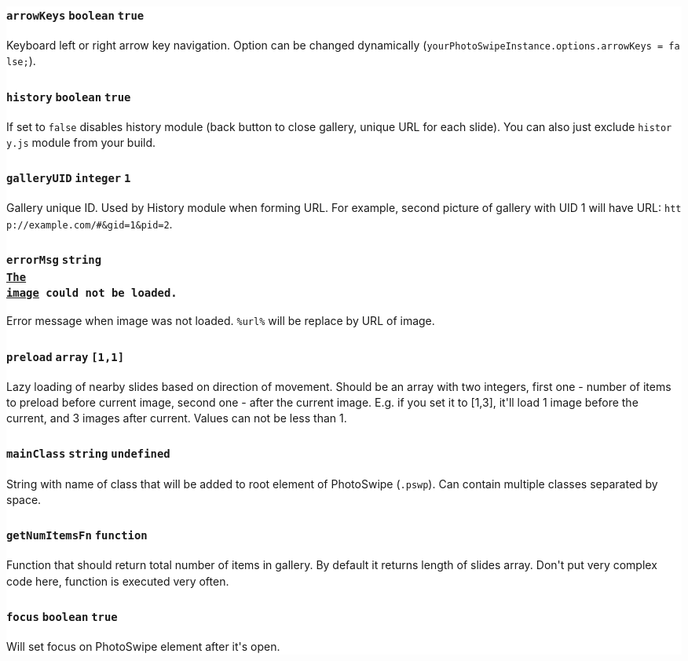 ### `arrowKeys` <code class="default">boolean</code> <code class="default">true</code>

Keyboard left or right arrow key navigation. Option can be changed dynamically (`yourPhotoSwipeInstance.options.arrowKeys = false;`).


### `history` <code class="default">boolean</code> <code class="default">true</code>

If set to `false` disables history module (back button to close gallery, unique URL for each slide). You can also just exclude `history.js` module from your build.


### `galleryUID` <code class="default">integer</code> <code class="default">1</code>

Gallery unique ID. Used by History module when forming URL. For example, second picture of gallery with UID 1 will have URL: `http://example.com/#&gid=1&pid=2`.


### `errorMsg` <code class="default">string</code> <code class="default"><div class="pswp__error-msg"><a href="%url%" target="_blank">The image</a> could not be loaded.</div></code>

Error message when image was not loaded. `%url%` will be replace by URL of image.


### `preload` <code class="default">array</code> <code class="default">[1,1]</code>

Lazy loading of nearby slides based on direction of movement. Should be an array with two integers, first one - number of items to preload before current image, second one - after the current image. E.g. if you set it to [1,3], it'll load 1 image before the current, and 3 images after current. Values can not be less than 1.


### `mainClass` <code class="default">string</code> <code class="default">undefined</code>

String with name of class that will be added to root element of PhotoSwipe (`.pswp`). Can contain multiple classes separated by space.


### `getNumItemsFn` <code class="default">function</code>

Function that should return total number of items in gallery. By default it returns length of slides array. Don't put very complex code here, function is executed very often.

### `focus` <code class="default">boolean</code> <code class="default">true</code>

Will set focus on PhotoSwipe element after it's open.
